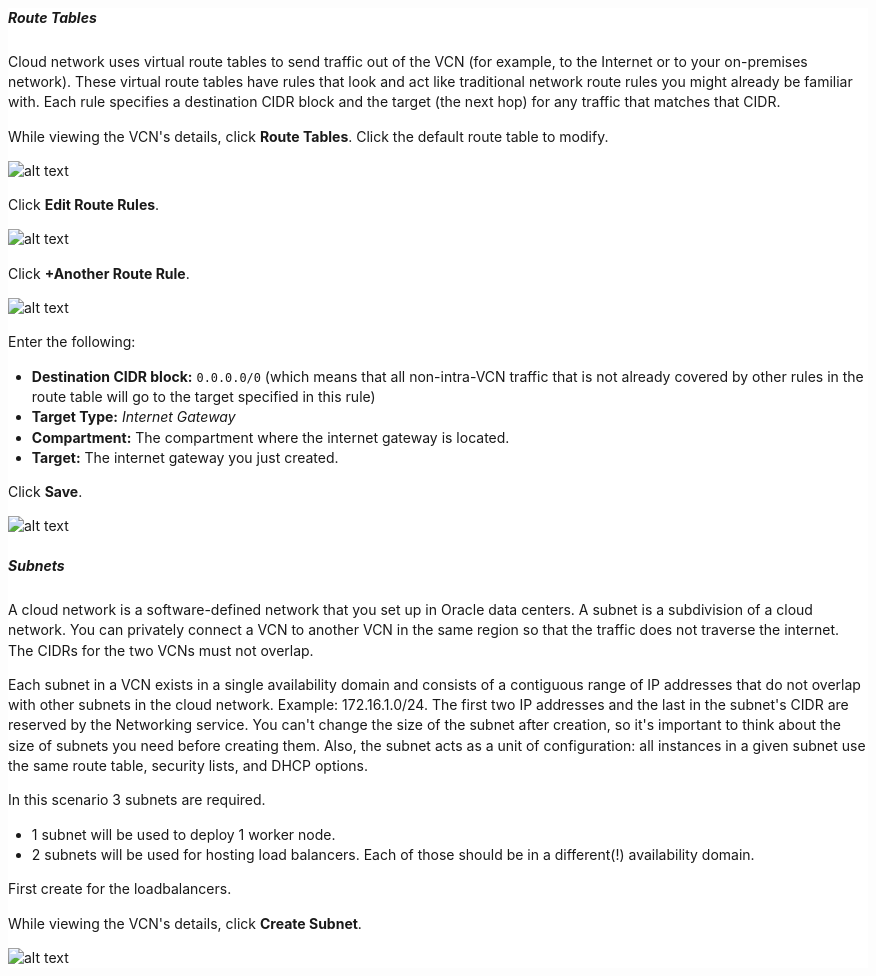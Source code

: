 ##### Route Tables #####

Cloud network uses virtual route tables to send traffic out of the VCN (for example, to the Internet or to your on-premises network). These virtual route tables have rules that look and act like traditional network route rules you might already be familiar with. Each rule specifies a destination CIDR block and the target (the next hop) for any traffic that matches that CIDR.

While viewing the VCN's details, click **Route Tables**. Click the default route table to modify.

![alt text](images/024.oci.select.route.tables.png)

Click **Edit Route Rules**.

![alt text](images/025.oci.edit.route.roules.png)

Click **+Another Route Rule**.

![alt text](images/026.oci.add.route.roules.png)

Enter the following:

- **Destination CIDR block:** `0.0.0.0/0` (which means that all non-intra-VCN traffic that is not already covered by other rules in the route table will go to the target specified in this rule)
- **Target Type:** *Internet Gateway*
- **Compartment:** The compartment where the internet gateway is located.
- **Target:** The internet gateway you just created.

Click **Save**.

![alt text](images/027.oci.route.roules.details.png)

##### Subnets #####

A cloud network is a software-defined network that you set up in Oracle data centers. A subnet is a subdivision of a cloud network. You can privately connect a VCN to another VCN in the same region so that the traffic does not traverse the internet. The CIDRs for the two VCNs must not overlap.

Each subnet in a VCN exists in a single availability domain and consists of a contiguous range of IP addresses that do not overlap with other subnets in the cloud network. Example: 172.16.1.0/24. The first two IP addresses and the last in the subnet's CIDR are reserved by the Networking service. You can't change the size of the subnet after creation, so it's important to think about the size of subnets you need before creating them. Also, the subnet acts as a unit of configuration: all instances in a given subnet use the same route table, security lists, and DHCP options.

In this scenario 3 subnets are required.

- 1 subnet will be used to deploy 1 worker node.
- 2 subnets will be used for hosting load balancers. Each of those should be in a different(!) availability domain.

First create for the loadbalancers.

While viewing the VCN's details, click **Create Subnet**.

![alt text](images/028.oci.select.subnets.png)
